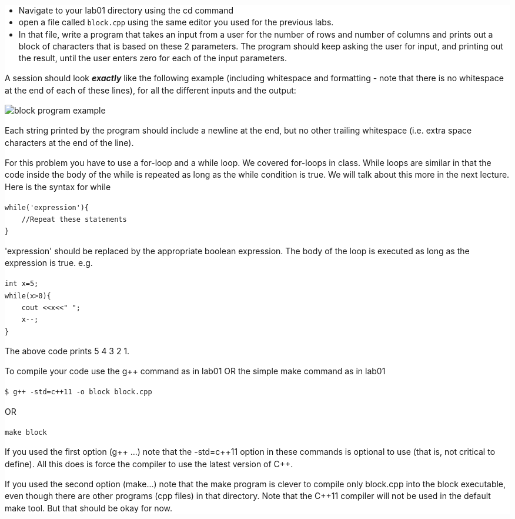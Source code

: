 * Navigate to your lab01 directory using the cd command
* open a file called `block.cpp` using the same editor you used for the previous labs. 
* In that file, write a program that takes an input from a user for the number of rows and number of columns and prints out a block of characters that is based on these 2 parameters. The program should keep asking the user for input, and printing out the result, until the user enters zero for each of the input parameters.

A session should look <b><i>exactly</i></b> like the following example (including whitespace and formatting - note that there is no whitespace at the end of each of these lines), for all the different inputs and the output:

<img src="block.png" width="700" alt="block program example" />

Each string printed by the program should include a newline at the end, but no other trailing whitespace (i.e. extra space characters at the end of the line).

For this problem you have to use a for-loop and a while loop. We covered for-loops in class. While loops are similar in that the code inside the body of the while is repeated as long as the while condition is true. We will talk about this more in the next lecture. Here is the syntax for while

```
while('expression'){
	//Repeat these statements
}
```

'expression' should be replaced by the appropriate boolean expression. The body of the loop is executed as long as the expression is true. e.g.

```
int x=5;
while(x>0){
    cout <<x<<" ";
	x--;
}
```
The above code prints 5 4 3 2 1.


To compile your code use the g++ command as in lab01 OR the simple make command as in lab01

`$ g++ -std=c++11 -o block block.cpp` 

OR

```
make block
```

If you used the first option (g++ ...) note that the -std=c++11 option in these commands is optional to use (that is, not critical to define). All this does is force the compiler to use the latest version of C++.

If you used the second option (make...) note that the make program is clever to compile only block.cpp into the block executable, even though there are other programs (cpp files) in that directory. Note that the C++11 compiler will not be used in the default make tool. But that should be okay for now.
